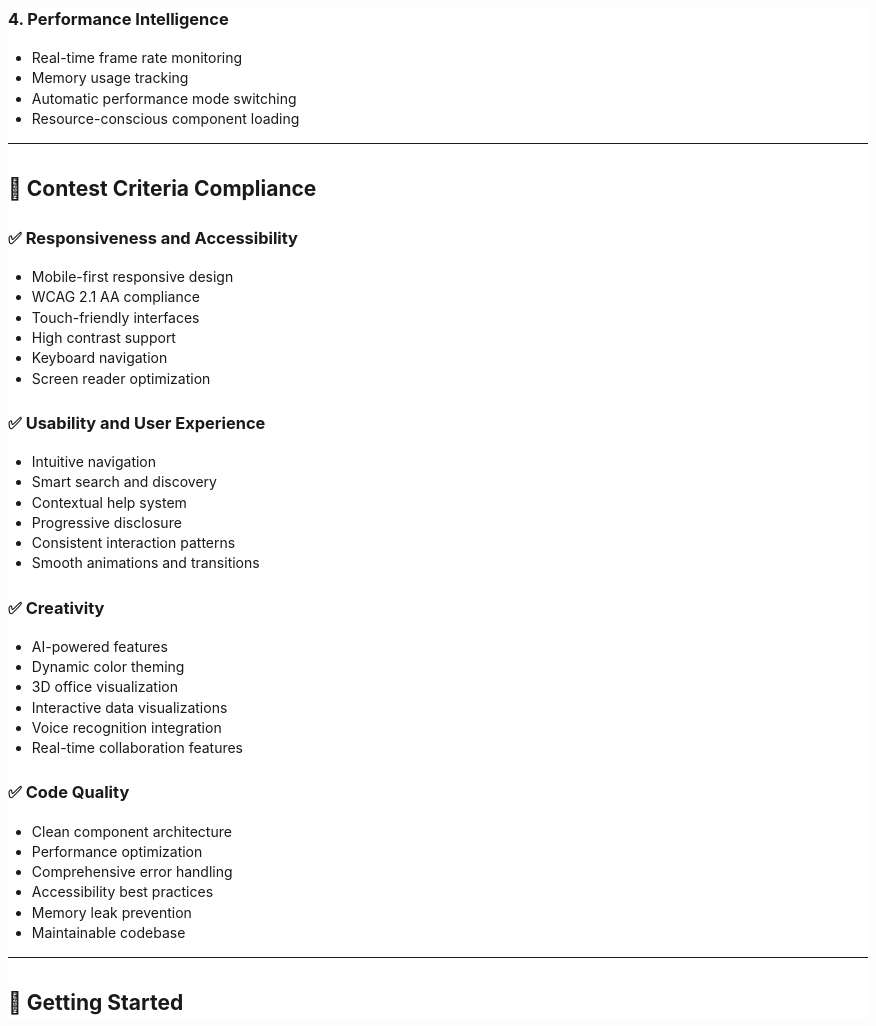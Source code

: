### **4. Performance Intelligence**

- Real-time frame rate monitoring
- Memory usage tracking
- Automatic performance mode switching
- Resource-conscious component loading

---

## 🏅 **Contest Criteria Compliance**

### **✅ Responsiveness and Accessibility**

- Mobile-first responsive design
- WCAG 2.1 AA compliance
- Touch-friendly interfaces
- High contrast support
- Keyboard navigation
- Screen reader optimization

### **✅ Usability and User Experience**

- Intuitive navigation
- Smart search and discovery
- Contextual help system
- Progressive disclosure
- Consistent interaction patterns
- Smooth animations and transitions

### **✅ Creativity**

- AI-powered features
- Dynamic color theming
- 3D office visualization
- Interactive data visualizations
- Voice recognition integration
- Real-time collaboration features

### **✅ Code Quality**

- Clean component architecture
- Performance optimization
- Comprehensive error handling
- Accessibility best practices
- Memory leak prevention
- Maintainable codebase

---

## 🎯 **Getting Started**
